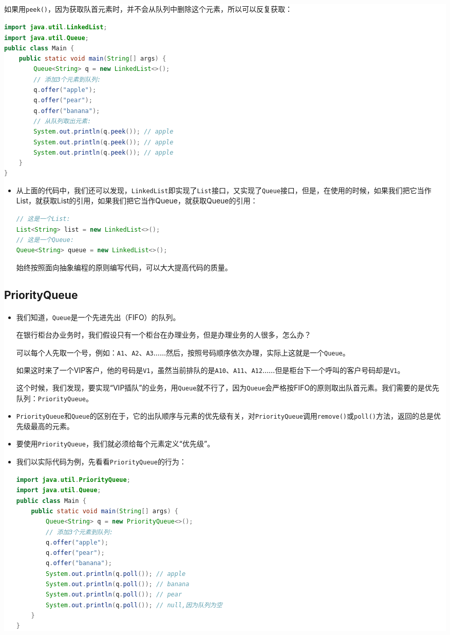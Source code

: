   ```java
  ```

  如果用`peek()`，因为获取队首元素时，并不会从队列中删除这个元素，所以可以反复获取：

  ```java
  import java.util.LinkedList;
  import java.util.Queue;
  public class Main {
      public static void main(String[] args) {
          Queue<String> q = new LinkedList<>();
          // 添加3个元素到队列:
          q.offer("apple");
          q.offer("pear");
          q.offer("banana");
          // 从队列取出元素:
          System.out.println(q.peek()); // apple
          System.out.println(q.peek()); // apple
          System.out.println(q.peek()); // apple
      }
  }
  ```

* 从上面的代码中，我们还可以发现，`LinkedList`即实现了`List`接口，又实现了`Queue`接口，但是，在使用的时候，如果我们把它当作List，就获取List的引用，如果我们把它当作Queue，就获取Queue的引用：

  ```java
  // 这是一个List:
  List<String> list = new LinkedList<>();
  // 这是一个Queue:
  Queue<String> queue = new LinkedList<>();
  ```

  始终按照面向抽象编程的原则编写代码，可以大大提高代码的质量。

## PriorityQueue

* 我们知道，`Queue`是一个先进先出（FIFO）的队列。

  在银行柜台办业务时，我们假设只有一个柜台在办理业务，但是办理业务的人很多，怎么办？

  可以每个人先取一个号，例如：`A1`、`A2`、`A3`……然后，按照号码顺序依次办理，实际上这就是一个`Queue`。

  如果这时来了一个VIP客户，他的号码是`V1`，虽然当前排队的是`A10`、`A11`、`A12`……但是柜台下一个呼叫的客户号码却是`V1`。

  这个时候，我们发现，要实现“VIP插队”的业务，用`Queue`就不行了，因为`Queue`会严格按FIFO的原则取出队首元素。我们需要的是优先队列：`PriorityQueue`。

* `PriorityQueue`和`Queue`的区别在于，它的出队顺序与元素的优先级有关，对`PriorityQueue`调用`remove()`或`poll()`方法，返回的总是优先级最高的元素。

* 要使用`PriorityQueue`，我们就必须给每个元素定义“优先级”。

* 我们以实际代码为例，先看看`PriorityQueue`的行为：

  ```java
  import java.util.PriorityQueue;
  import java.util.Queue;
  public class Main {
      public static void main(String[] args) {
          Queue<String> q = new PriorityQueue<>();
          // 添加3个元素到队列:
          q.offer("apple");
          q.offer("pear");
          q.offer("banana");
          System.out.println(q.poll()); // apple
          System.out.println(q.poll()); // banana
          System.out.println(q.poll()); // pear
          System.out.println(q.poll()); // null,因为队列为空
      }
  }
  ```